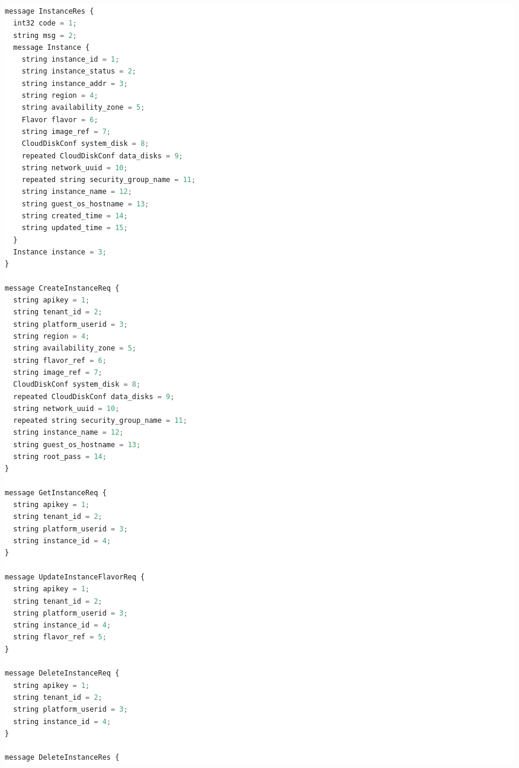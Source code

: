 ```jsx
message InstanceRes {
  int32 code = 1;
  string msg = 2;
  message Instance {
    string instance_id = 1;
    string instance_status = 2;
    string instance_addr = 3;
    string region = 4;
    string availability_zone = 5;
    Flavor flavor = 6;
    string image_ref = 7;
    CloudDiskConf system_disk = 8;
    repeated CloudDiskConf data_disks = 9;
    string network_uuid = 10;
    repeated string security_group_name = 11;
    string instance_name = 12;
    string guest_os_hostname = 13;
    string created_time = 14;
    string updated_time = 15;
  }
  Instance instance = 3;
}

message CreateInstanceReq {
  string apikey = 1;
  string tenant_id = 2;
  string platform_userid = 3;
  string region = 4;
  string availability_zone = 5;
  string flavor_ref = 6;
  string image_ref = 7;
  CloudDiskConf system_disk = 8;
  repeated CloudDiskConf data_disks = 9;
  string network_uuid = 10;
  repeated string security_group_name = 11;
  string instance_name = 12;
  string guest_os_hostname = 13;
  string root_pass = 14;
}

message GetInstanceReq {
  string apikey = 1;
  string tenant_id = 2;
  string platform_userid = 3;
  string instance_id = 4;
}

message UpdateInstanceFlavorReq {
  string apikey = 1;
  string tenant_id = 2;
  string platform_userid = 3;
  string instance_id = 4;
  string flavor_ref = 5;
}

message DeleteInstanceReq {
  string apikey = 1;
  string tenant_id = 2;
  string platform_userid = 3;
  string instance_id = 4;
}

message DeleteInstanceRes {
```